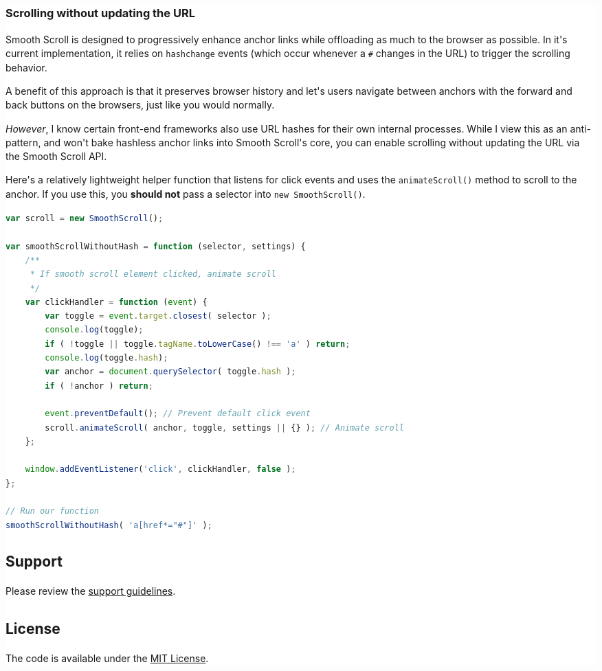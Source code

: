 ### Scrolling without updating the URL

Smooth Scroll is designed to progressively enhance anchor links while offloading as much to the browser as possible. In it's current implementation, it relies on `hashchange` events (which occur whenever a `#` changes in the URL) to trigger the scrolling behavior.

A benefit of this approach is that it preserves browser history and let's users navigate between anchors with the forward and back buttons on the browsers, just like you would normally.

*However*, I know certain front-end frameworks also use URL hashes for their own internal processes. While I view this as an anti-pattern, and won't bake hashless anchor links into Smooth Scroll's core, you can enable scrolling without updating the URL via the Smooth Scroll API.

Here's a relatively lightweight helper function that listens for click events and uses the `animateScroll()` method to scroll to the anchor. If you use this, you **should not** pass a selector into `new SmoothScroll()`.

```js
var scroll = new SmoothScroll();

var smoothScrollWithoutHash = function (selector, settings) {
	/**
	 * If smooth scroll element clicked, animate scroll
	 */
	var clickHandler = function (event) {
		var toggle = event.target.closest( selector );
		console.log(toggle);
		if ( !toggle || toggle.tagName.toLowerCase() !== 'a' ) return;
		console.log(toggle.hash);
		var anchor = document.querySelector( toggle.hash );
		if ( !anchor ) return;

		event.preventDefault(); // Prevent default click event
		scroll.animateScroll( anchor, toggle, settings || {} ); // Animate scroll
	};

	window.addEventListener('click', clickHandler, false );
};

// Run our function
smoothScrollWithoutHash( 'a[href*="#"]' );
```



## Support

Please review the [support guidelines](CONTRIBUTING.md).



## License

The code is available under the [MIT License](LICENSE.md).